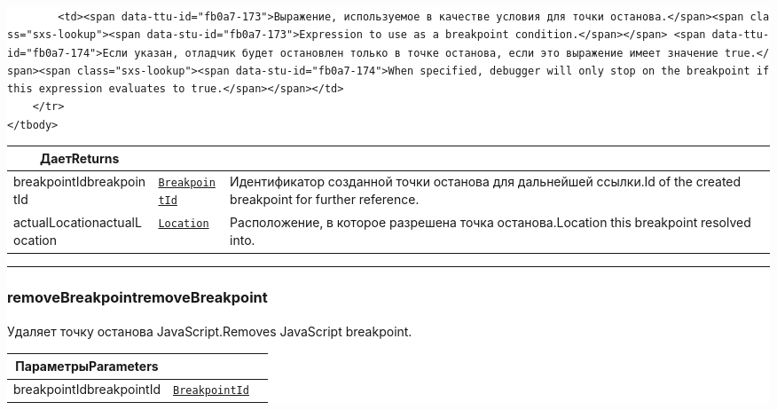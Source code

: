             <td><span data-ttu-id="fb0a7-173">Выражение, используемое в качестве условия для точки останова.</span><span class="sxs-lookup"><span data-stu-id="fb0a7-173">Expression to use as a breakpoint condition.</span></span> <span data-ttu-id="fb0a7-174">Если указан, отладчик будет остановлен только в точке останова, если это выражение имеет значение true.</span><span class="sxs-lookup"><span data-stu-id="fb0a7-174">When specified, debugger will only stop on the breakpoint if this expression evaluates to true.</span></span></td>
        </tr>
    </tbody>
</table>
<table>
    <thead>
        <tr>
            <th><span data-ttu-id="fb0a7-175">Дает</span><span class="sxs-lookup"><span data-stu-id="fb0a7-175">Returns</span></span></th>
            <th></th>
            <th></th>
        </tr>
    </thead>
    <tbody>
        <tr>
            <td><span data-ttu-id="fb0a7-176">breakpointId</span><span class="sxs-lookup"><span data-stu-id="fb0a7-176">breakpointId</span></span></td>
            <td><a href="#breakpointid"><code class="flyout">BreakpointId</code></a></td>
            <td><span data-ttu-id="fb0a7-177">Идентификатор созданной точки останова для дальнейшей ссылки.</span><span class="sxs-lookup"><span data-stu-id="fb0a7-177">Id of the created breakpoint for further reference.</span></span></td>
        </tr>
        <tr>
            <td><span data-ttu-id="fb0a7-178">actualLocation</span><span class="sxs-lookup"><span data-stu-id="fb0a7-178">actualLocation</span></span></td>
            <td><a href="#location"><code class="flyout">Location</code></a></td>
            <td><span data-ttu-id="fb0a7-179">Расположение, в которое разрешена точка останова.</span><span class="sxs-lookup"><span data-stu-id="fb0a7-179">Location this breakpoint resolved into.</span></span></td>
        </tr>
    </tbody>
</table>

---

### <span data-ttu-id="fb0a7-180">removeBreakpoint</span><span class="sxs-lookup"><span data-stu-id="fb0a7-180">removeBreakpoint</span></span>
<span data-ttu-id="fb0a7-181">Удаляет точку останова JavaScript.</span><span class="sxs-lookup"><span data-stu-id="fb0a7-181">Removes JavaScript breakpoint.</span></span>

<table>
    <thead>
        <tr>
            <th><span data-ttu-id="fb0a7-182">Параметры</span><span class="sxs-lookup"><span data-stu-id="fb0a7-182">Parameters</span></span></th>
            <th></th>
            <th></th>
        </tr>
    </thead>
    <tbody>
        <tr>
            <td><span data-ttu-id="fb0a7-183">breakpointId</span><span class="sxs-lookup"><span data-stu-id="fb0a7-183">breakpointId</span></span></td>
            <td><a href="#breakpointid"><code class="flyout">BreakpointId</code></a></td>
            <td></td>
        </tr>
    </tbody>
</table>